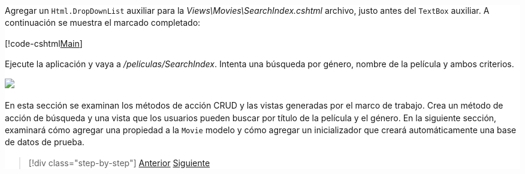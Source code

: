 Agregar un `Html.DropDownList` auxiliar para la *Views\Movies\SearchIndex.cshtml* archivo, justo antes del `TextBox` auxiliar. A continuación se muestra el marcado completado:

[!code-cshtml[Main](examining-the-edit-methods-and-edit-view/samples/sample24.cshtml?highlight=4)]

Ejecute la aplicación y vaya a */películas/SearchIndex*. Intenta una búsqueda por género, nombre de la película y ambos criterios.

![](examining-the-edit-methods-and-edit-view/_static/image12.png)

En esta sección se examinan los métodos de acción CRUD y las vistas generadas por el marco de trabajo. Crea un método de acción de búsqueda y una vista que los usuarios pueden buscar por título de la película y el género. En la siguiente sección, examinará cómo agregar una propiedad a la `Movie` modelo y cómo agregar un inicializador que creará automáticamente una base de datos de prueba.

>[!div class="step-by-step"]
[Anterior](accessing-your-models-data-from-a-controller.md)
[Siguiente](adding-a-new-field-to-the-movie-model-and-table.md)
